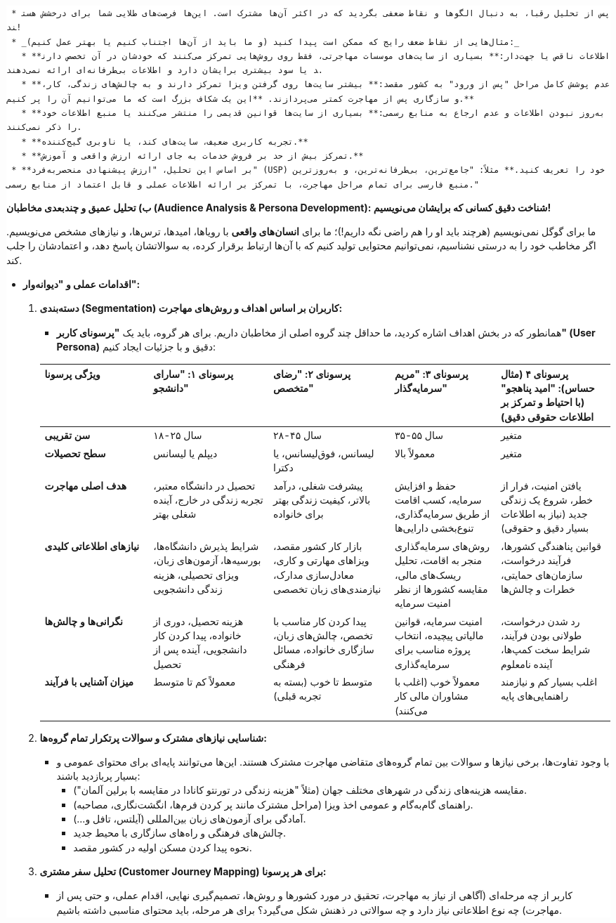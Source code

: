      * پس از تحلیل رقبا، به دنبال الگوها و نقاط ضعفی بگردید که در اکثر آن‌ها مشترک است. این‌ها فرصت‌های طلایی شما برای درخشش هستند!
     * _مثال‌هایی از نقاط ضعف رایج که ممکن است پیدا کنید (و ما باید از آن‌ها اجتناب کنیم یا بهتر عمل کنیم):_
       * **اطلاعات ناقص یا جهت‌دار:** بسیاری از سایت‌های موسسات مهاجرتی، فقط روی روش‌هایی تمرکز می‌کنند که خودشان در آن تخصص دارند یا سود بیشتری برایشان دارد و اطلاعات بی‌طرفانه‌ای ارائه نمی‌دهند.
       * **عدم پوشش کامل مراحل "پس از ورود" به کشور مقصد:** بیشتر سایت‌ها روی گرفتن ویزا تمرکز دارند و به چالش‌های زندگی، کار، و سازگاری پس از مهاجرت کمتر می‌پردازند. **این یک شکاف بزرگ است که ما می‌توانیم آن را پر کنیم.**
       * **به‌روز نبودن اطلاعات و عدم ارجاع به منابع رسمی:** بسیاری از سایت‌ها قوانین قدیمی را منتشر می‌کنند یا منبع اطلاعات خود را ذکر نمی‌کنند.
       * **تجربه کاربری ضعیف، سایت‌های کند، یا ناوبری گیج‌کننده.**
       * **تمرکز بیش از حد بر فروش خدمات به جای ارائه ارزش واقعی و آموزش.**
     * **بر اساس این تحلیل، "ارزش پیشنهادی منحصربه‌فرد" (USP) خود را تعریف کنید.** مثلاً: "جامع‌ترین، بی‌طرفانه‌ترین، و به‌روزترین منبع فارسی برای تمام مراحل مهاجرت، با تمرکز بر ارائه اطلاعات عملی و قابل اعتماد از منابع رسمی."

**ب) تحلیل عمیق و چندبعدی مخاطبان (Audience Analysis & Persona Development): شناخت دقیق کسانی که برایشان می‌نویسیم!**

ما برای گوگل نمی‌نویسیم (هرچند باید او را هم راضی نگه داریم!)؛ ما برای **انسان‌های واقعی** با رویاها، امیدها، ترس‌ها، و نیازهای مشخص می‌نویسیم. اگر مخاطب خود را به درستی نشناسیم، نمی‌توانیم محتوایی تولید کنیم که با آن‌ها ارتباط برقرار کرده، به سوالاتشان پاسخ دهد، و اعتمادشان را جلب کند.

* **اقدامات عملی و "دیوانه‌وار":**
  1.  **دسته‌بندی (Segmentation) کاربران بر اساس اهداف و روش‌های مهاجرت:**

      * همانطور که در بخش اهداف اشاره کردید، ما حداقل چند گروه اصلی از مخاطبان داریم. برای هر گروه، باید یک **"پرسونای کاربر" (User Persona)** دقیق و با جزئیات ایجاد کنیم:

      <table><thead><tr><th width="140.71847534179688">ویژگی پرسونا</th><th>پرسونای ۱: "سارای دانشجو"</th><th>پرسونای ۲: "رضای متخصص"</th><th width="137">پرسونای ۳: "مریم سرمایه‌گذار"</th><th>پرسونای ۴ (مثال حساس): "امید پناهجو" (با احتیاط و تمرکز بر اطلاعات حقوقی دقیق)</th></tr></thead><tbody><tr><td><strong>سن تقریبی</strong></td><td>۱۸-۲۵ سال</td><td>۲۸-۴۵ سال</td><td>۳۵-۵۵ سال</td><td>متغیر</td></tr><tr><td><strong>سطح تحصیلات</strong></td><td>دیپلم یا لیسانس</td><td>لیسانس، فوق‌لیسانس، یا دکترا</td><td>معمولاً بالا</td><td>متغیر</td></tr><tr><td><strong>هدف اصلی مهاجرت</strong></td><td>تحصیل در دانشگاه معتبر، تجربه زندگی در خارج، آینده شغلی بهتر</td><td>پیشرفت شغلی، درآمد بالاتر، کیفیت زندگی بهتر برای خانواده</td><td>حفظ و افزایش سرمایه، کسب اقامت از طریق سرمایه‌گذاری، تنوع‌بخشی دارایی‌ها</td><td>یافتن امنیت، فرار از خطر، شروع یک زندگی جدید (نیاز به اطلاعات بسیار دقیق و حقوقی)</td></tr><tr><td><strong>نیازهای اطلاعاتی کلیدی</strong></td><td>شرایط پذیرش دانشگاه‌ها، بورسیه‌ها، آزمون‌های زبان، ویزای تحصیلی، هزینه زندگی دانشجویی</td><td>بازار کار کشور مقصد، ویزاهای مهارتی و کاری، معادل‌سازی مدارک، نیازمندی‌های زبان تخصصی</td><td>روش‌های سرمایه‌گذاری منجر به اقامت، تحلیل ریسک‌های مالی، مقایسه کشورها از نظر امنیت سرمایه</td><td>قوانین پناهندگی کشورها، فرآیند درخواست، سازمان‌های حمایتی، خطرات و چالش‌ها</td></tr><tr><td><strong>نگرانی‌ها و چالش‌ها</strong></td><td>هزینه تحصیل، دوری از خانواده، پیدا کردن کار دانشجویی، آینده پس از تحصیل</td><td>پیدا کردن کار مناسب با تخصص، چالش‌های زبان، سازگاری خانواده، مسائل فرهنگی</td><td>امنیت سرمایه، قوانین مالیاتی پیچیده، انتخاب پروژه مناسب برای سرمایه‌گذاری</td><td>رد شدن درخواست، طولانی بودن فرآیند، شرایط سخت کمپ‌ها، آینده نامعلوم</td></tr><tr><td><strong>میزان آشنایی با فرآیند</strong></td><td>معمولاً کم تا متوسط</td><td>متوسط تا خوب (بسته به تجربه قبلی)</td><td>معمولاً خوب (اغلب با مشاوران مالی کار می‌کنند)</td><td>اغلب بسیار کم و نیازمند راهنمایی‌های پایه</td></tr></tbody></table>
  2. **شناسایی نیازهای مشترک و سوالات پرتکرار تمام گروه‌ها:**
     * با وجود تفاوت‌ها، برخی نیازها و سوالات بین تمام گروه‌های متقاضی مهاجرت مشترک هستند. این‌ها می‌توانند پایه‌ای برای محتوای عمومی و بسیار پربازدید باشند:
       * مقایسه هزینه‌های زندگی در شهرهای مختلف جهان (مثلاً "هزینه زندگی در تورنتو کانادا در مقایسه با برلین آلمان").
       * راهنمای گام‌به‌گام و عمومی اخذ ویزا (مراحل مشترک مانند پر کردن فرم‌ها، انگشت‌نگاری، مصاحبه).
       * آمادگی برای آزمون‌های زبان بین‌المللی (آیلتس، تافل و...).
       * چالش‌های فرهنگی و راه‌های سازگاری با محیط جدید.
       * نحوه پیدا کردن مسکن اولیه در کشور مقصد.
  3. **تحلیل سفر مشتری (Customer Journey Mapping) برای هر پرسونا:**
     * کاربر از چه مرحله‌ای (آگاهی از نیاز به مهاجرت، تحقیق در مورد کشورها و روش‌ها، تصمیم‌گیری نهایی، اقدام عملی، و حتی پس از مهاجرت) چه نوع اطلاعاتی نیاز دارد و چه سوالاتی در ذهنش شکل می‌گیرد؟ برای هر مرحله، باید محتوای مناسبی داشته باشیم.
